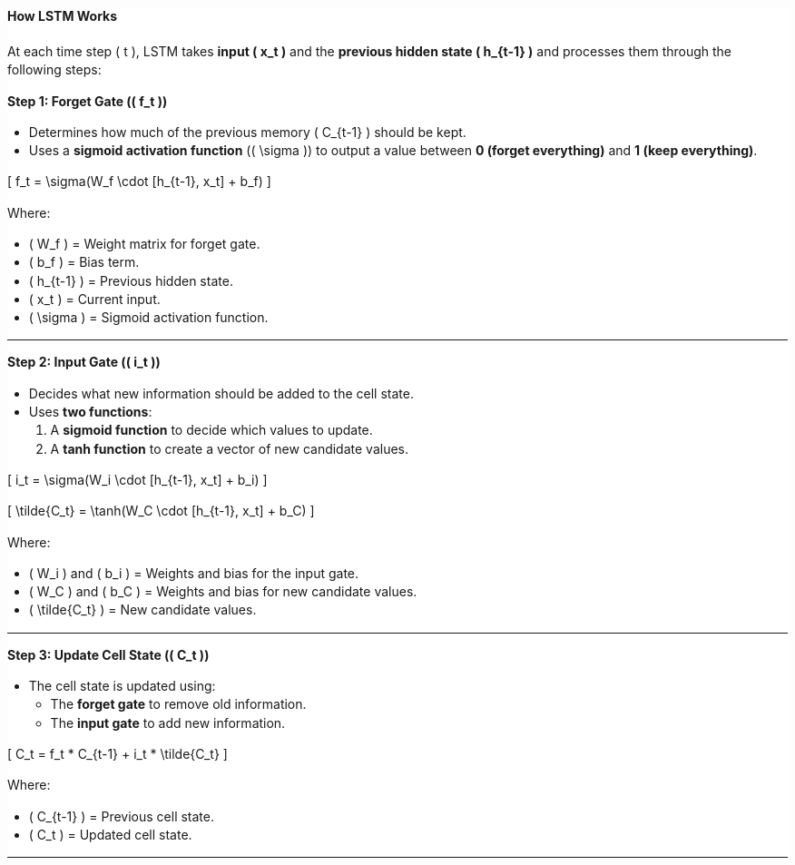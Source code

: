 
#### How LSTM Works

At each time step \( t \), LSTM takes **input \( x_t \)** and the **previous hidden state \( h_{t-1} \)** and processes them through the following steps:

**Step 1: Forget Gate (\( f_t \))**
- Determines how much of the previous memory \( C_{t-1} \) should be kept.
- Uses a **sigmoid activation function** (\( \sigma \)) to output a value between **0 (forget everything)** and **1 (keep everything)**.

\[
f_t = \sigma(W_f \cdot [h_{t-1}, x_t] + b_f)
\]

Where:
- \( W_f \) = Weight matrix for forget gate.
- \( b_f \) = Bias term.
- \( h_{t-1} \) = Previous hidden state.
- \( x_t \) = Current input.
- \( \sigma \) = Sigmoid activation function.

---

**Step 2: Input Gate (\( i_t \))**
- Decides what new information should be added to the cell state.
- Uses **two functions**:
  1. A **sigmoid function** to decide which values to update.
  2. A **tanh function** to create a vector of new candidate values.

\[
i_t = \sigma(W_i \cdot [h_{t-1}, x_t] + b_i)
\]

\[
\tilde{C_t} = \tanh(W_C \cdot [h_{t-1}, x_t] + b_C)
\]

Where:
- \( W_i \) and \( b_i \) = Weights and bias for the input gate.
- \( W_C \) and \( b_C \) = Weights and bias for new candidate values.
- \( \tilde{C_t} \) = New candidate values.

---

**Step 3: Update Cell State (\( C_t \))**
- The cell state is updated using:
  - The **forget gate** to remove old information.
  - The **input gate** to add new information.

\[
C_t = f_t * C_{t-1} + i_t * \tilde{C_t}
\]

Where:
- \( C_{t-1} \) = Previous cell state.
- \( C_t \) = Updated cell state.

---